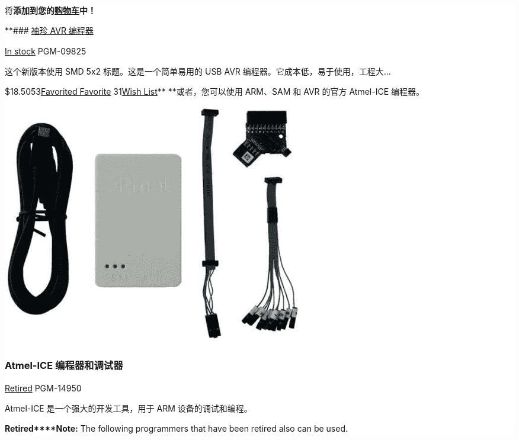 将**添加到您的[购物车](https://www.sparkfun.com/cart)中！**

 **### [袖珍 AVR 编程器](https://www.sparkfun.com/products/9825)

[In stock](https://learn.sparkfun.com/static/bubbles/ "in stock") PGM-09825

这个新版本使用 SMD 5x2 标题。这是一个简单易用的 USB AVR 编程器。它成本低，易于使用，工程大…

$18.5053[Favorited Favorite](# "Add to favorites") 31[Wish List](# "Add to wish list")** **或者，您可以使用 ARM、SAM 和 AVR 的官方 Atmel-ICE 编程器。

![Atmel-ICE Programmer and Debugger ](img/b15e12cf10c8310c37543f26c83146ad.png) 

### Atmel-ICE 编程器和调试器

[Retired](https://learn.sparkfun.com/static/bubbles/ "Retired") PGM-14950

Atmel-ICE 是一个强大的开发工具，用于 ARM 设备的调试和编程。

**Retired****Note:** The following programmers that have been retired also can be used.
